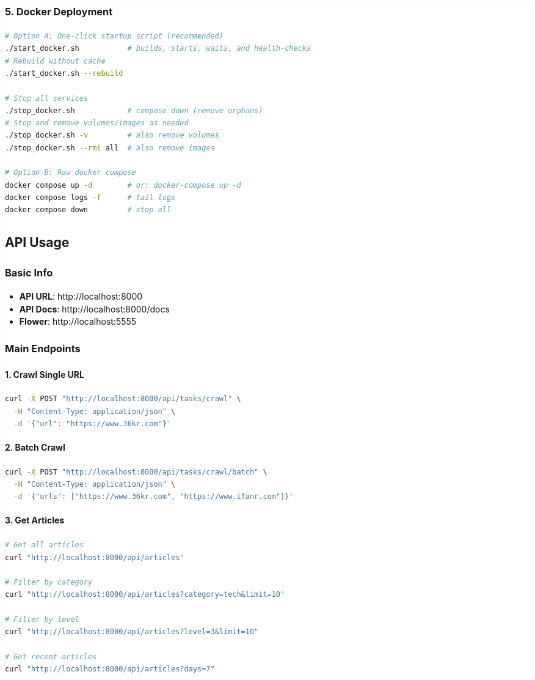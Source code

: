 ### 5. Docker Deployment

```bash
# Option A: One-click startup script (recommended)
./start_docker.sh           # builds, starts, waits, and health-checks
# Rebuild without cache
./start_docker.sh --rebuild

# Stop all services
./stop_docker.sh            # compose down (remove orphans)
# Stop and remove volumes/images as needed
./stop_docker.sh -v         # also remove volumes
./stop_docker.sh --rmi all  # also remove images

# Option B: Raw docker compose
docker compose up -d        # or: docker-compose up -d
docker compose logs -f      # tail logs
docker compose down         # stop all
```

## API Usage

### Basic Info
- **API URL**: http://localhost:8000
- **API Docs**: http://localhost:8000/docs
- **Flower**: http://localhost:5555

### Main Endpoints

#### 1. Crawl Single URL
```bash
curl -X POST "http://localhost:8000/api/tasks/crawl" \
  -H "Content-Type: application/json" \
  -d '{"url": "https://www.36kr.com"}'
```

#### 2. Batch Crawl
```bash
curl -X POST "http://localhost:8000/api/tasks/crawl/batch" \
  -H "Content-Type: application/json" \
  -d '{"urls": ["https://www.36kr.com", "https://www.ifanr.com"]}'
```

#### 3. Get Articles
```bash
# Get all articles
curl "http://localhost:8000/api/articles"

# Filter by category
curl "http://localhost:8000/api/articles?category=tech&limit=10"

# Filter by level
curl "http://localhost:8000/api/articles?level=3&limit=10"

# Get recent articles
curl "http://localhost:8000/api/articles?days=7"
```
